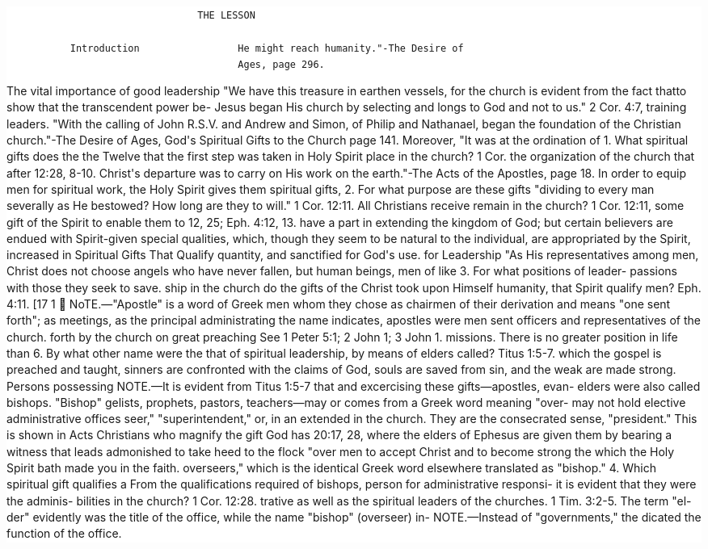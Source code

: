 
                                     THE LESSON

               Introduction                 He might reach humanity."-The Desire of
                                            Ages, page 296.
   The vital importance of good leadership    "We have this treasure in earthen vessels,
for the church is evident from the fact thatto show that the transcendent power be-
Jesus began His church by selecting and     longs to God and not to us." 2 Cor. 4:7,
training leaders. "With the calling of John R.S.V.
and Andrew and Simon, of Philip and
Nathanael, began the foundation of the
Christian church."-The Desire of Ages, God's Spiritual Gifts to the Church
page 141.
   Moreover, "It was at the ordination of          1. What spiritual gifts does the
the Twelve that the first step was taken in Holy Spirit place in the church? 1 Cor.
the organization of the church that after 12:28, 8-10.
Christ's departure was to carry on His
work on the earth."-The Acts of the
Apostles, page 18.
   In order to equip men for spiritual work,
the Holy Spirit gives them spiritual gifts,        2. For what purpose are these gifts
"dividing to every man severally as He bestowed? How long are they to
will." 1 Cor. 12:11. All Christians receive remain in the church? 1 Cor. 12:11,
some gift of the Spirit to enable them to 12, 25; Eph. 4:12, 13.
have a part in extending the kingdom of
 God; but certain believers are endued with
Spirit-given special qualities, which, though
 they seem to be natural to the individual,
 are appropriated by the Spirit, increased in        Spiritual Gifts That Qualify
 quantity, and sanctified for God's use.
                                                            for Leadership
   "As His representatives among men,
 Christ does not choose angels who have
 never fallen, but human beings, men of like       3. For what positions of leader-
 passions with those they seek to save. ship in the church do the gifts of the
 Christ took upon Himself humanity, that Spirit qualify men? Eph. 4:11.
                                             [17 1
   NoTE.—"Apostle" is a word of Greek                men whom they chose as chairmen of their
derivation and means "one sent forth"; as            meetings, as the principal administrating
 the name indicates, apostles were men sent          officers and representatives of the church.
forth by the church on great preaching               See 1 Peter 5:1; 2 John 1; 3 John 1.
missions.
   There is no greater position in life than           6. By what other name were the
that of spiritual leadership, by means of            elders called? Titus 1:5-7.
which the gospel is preached and taught,
sinners are confronted with the claims of
God, souls are saved from sin, and the
weak are made strong. Persons possessing                NOTE.—It is evident from Titus 1:5-7 that
and excercising these gifts—apostles, evan-          elders were also called bishops. "Bishop"
gelists, prophets, pastors, teachers—may or          comes from a Greek word meaning "over-
may not hold elective administrative offices         seer," "superintendent," or, in an extended
in the church. They are the consecrated              sense, "president." This is shown in Acts
Christians who magnify the gift God has              20:17, 28, where the elders of Ephesus are
given them by bearing a witness that leads           admonished to take heed to the flock "over
men to accept Christ and to become strong            the which the Holy Spirit bath made you
in the faith.                                        overseers," which is the identical Greek
                                                     word elsewhere translated as "bishop."
   4. Which spiritual gift qualifies a               From the qualifications required of bishops,
person for administrative responsi-                  it is evident that they were the adminis-
bilities in the church? 1 Cor. 12:28.                trative as well as the spiritual leaders of
                                                     the churches. 1 Tim. 3:2-5. The term "el-
                                                     der" evidently was the title of the office,
                                                     while the name "bishop" (overseer) in-
   NOTE.—Instead of "governments," the               dicated the function of the office.